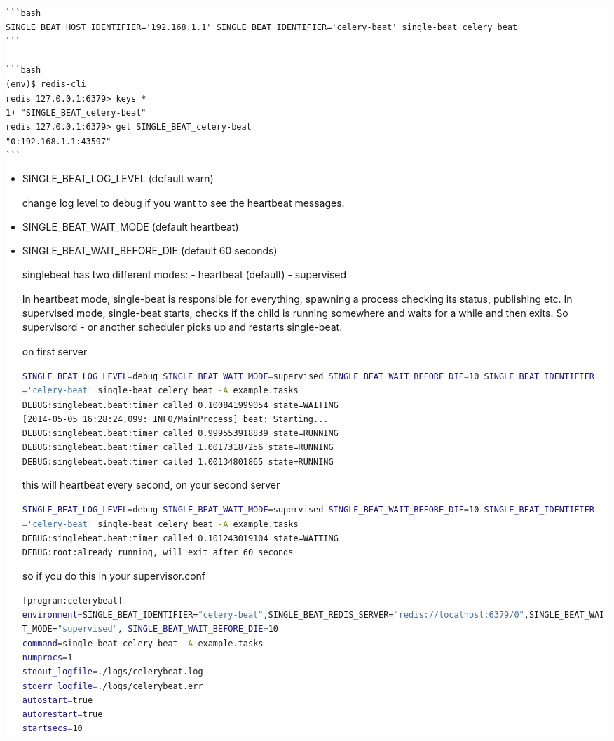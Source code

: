     ```bash
    SINGLE_BEAT_HOST_IDENTIFIER='192.168.1.1' SINGLE_BEAT_IDENTIFIER='celery-beat' single-beat celery beat
    ```

    ```bash
    (env)$ redis-cli
    redis 127.0.0.1:6379> keys *
    1) "SINGLE_BEAT_celery-beat"
    redis 127.0.0.1:6379> get SINGLE_BEAT_celery-beat
    "0:192.168.1.1:43597"
    ```

- SINGLE_BEAT_LOG_LEVEL (default warn)

    change log level to debug if you want to see the heartbeat messages.

- SINGLE_BEAT_WAIT_MODE (default heartbeat)
- SINGLE_BEAT_WAIT_BEFORE_DIE (default 60 seconds)
    
    singlebeat has two different modes:
        - heartbeat (default)
        - supervised
    
    In heartbeat mode, single-beat is responsible for everything, spawning a process checking its status, publishing etc.
    In supervised mode, single-beat starts, checks if the child is running somewhere and waits for a while and then exits. So supervisord - or another scheduler picks up and restarts single-beat.

    on first server

    ```bash
    SINGLE_BEAT_LOG_LEVEL=debug SINGLE_BEAT_WAIT_MODE=supervised SINGLE_BEAT_WAIT_BEFORE_DIE=10 SINGLE_BEAT_IDENTIFIER='celery-beat' single-beat celery beat -A example.tasks
    DEBUG:singlebeat.beat:timer called 0.100841999054 state=WAITING
    [2014-05-05 16:28:24,099: INFO/MainProcess] beat: Starting...
    DEBUG:singlebeat.beat:timer called 0.999553918839 state=RUNNING
    DEBUG:singlebeat.beat:timer called 1.00173187256 state=RUNNING
    DEBUG:singlebeat.beat:timer called 1.00134801865 state=RUNNING
    ```

    this will heartbeat every second, on your second server

    ```bash
    SINGLE_BEAT_LOG_LEVEL=debug SINGLE_BEAT_WAIT_MODE=supervised SINGLE_BEAT_WAIT_BEFORE_DIE=10 SINGLE_BEAT_IDENTIFIER='celery-beat' single-beat celery beat -A example.tasks
    DEBUG:singlebeat.beat:timer called 0.101243019104 state=WAITING
    DEBUG:root:already running, will exit after 60 seconds
    ```

    so if you do this in your supervisor.conf

    ```bash
    [program:celerybeat]
    environment=SINGLE_BEAT_IDENTIFIER="celery-beat",SINGLE_BEAT_REDIS_SERVER="redis://localhost:6379/0",SINGLE_BEAT_WAIT_MODE="supervised", SINGLE_BEAT_WAIT_BEFORE_DIE=10
    command=single-beat celery beat -A example.tasks
    numprocs=1
    stdout_logfile=./logs/celerybeat.log
    stderr_logfile=./logs/celerybeat.err
    autostart=true
    autorestart=true
    startsecs=10
    ```

